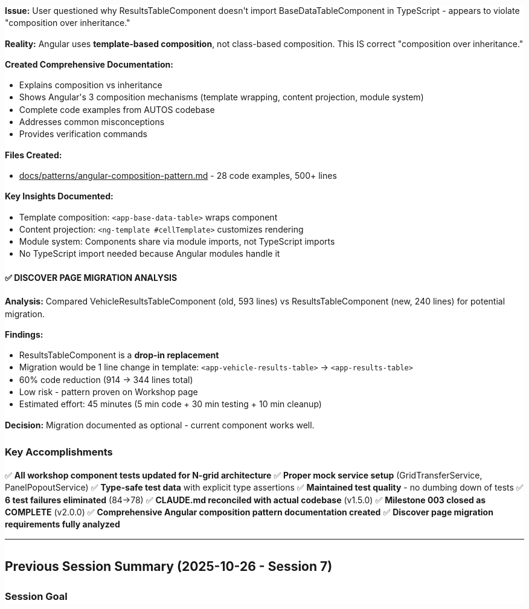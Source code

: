 **Issue:** User questioned why ResultsTableComponent doesn't import BaseDataTableComponent in TypeScript - appears to violate "composition over inheritance."

**Reality:** Angular uses **template-based composition**, not class-based composition. This IS correct "composition over inheritance."

**Created Comprehensive Documentation:**
- Explains composition vs inheritance
- Shows Angular's 3 composition mechanisms (template wrapping, content projection, module system)
- Complete code examples from AUTOS codebase
- Addresses common misconceptions
- Provides verification commands

**Files Created:**
- [docs/patterns/angular-composition-pattern.md](docs/patterns/angular-composition-pattern.md) - 28 code examples, 500+ lines

**Key Insights Documented:**
- Template composition: `<app-base-data-table>` wraps component
- Content projection: `<ng-template #cellTemplate>` customizes rendering
- Module system: Components share via module imports, not TypeScript imports
- No TypeScript import needed because Angular modules handle it

#### ✅ DISCOVER PAGE MIGRATION ANALYSIS

**Analysis:** Compared VehicleResultsTableComponent (old, 593 lines) vs ResultsTableComponent (new, 240 lines) for potential migration.

**Findings:**
- ResultsTableComponent is a **drop-in replacement**
- Migration would be 1 line change in template: `<app-vehicle-results-table>` → `<app-results-table>`
- 60% code reduction (914 → 344 lines total)
- Low risk - pattern proven on Workshop page
- Estimated effort: 45 minutes (5 min code + 30 min testing + 10 min cleanup)

**Decision:** Migration documented as optional - current component works well.

### Key Accomplishments

✅ **All workshop component tests updated for N-grid architecture**
✅ **Proper mock service setup** (GridTransferService, PanelPopoutService)
✅ **Type-safe test data** with explicit type assertions
✅ **Maintained test quality** - no dumbing down of tests
✅ **6 test failures eliminated** (84→78)
✅ **CLAUDE.md reconciled with actual codebase** (v1.5.0)
✅ **Milestone 003 closed as COMPLETE** (v2.0.0)
✅ **Comprehensive Angular composition pattern documentation created**
✅ **Discover page migration requirements fully analyzed**

---

## Previous Session Summary (2025-10-26 - Session 7)

### Session Goal
